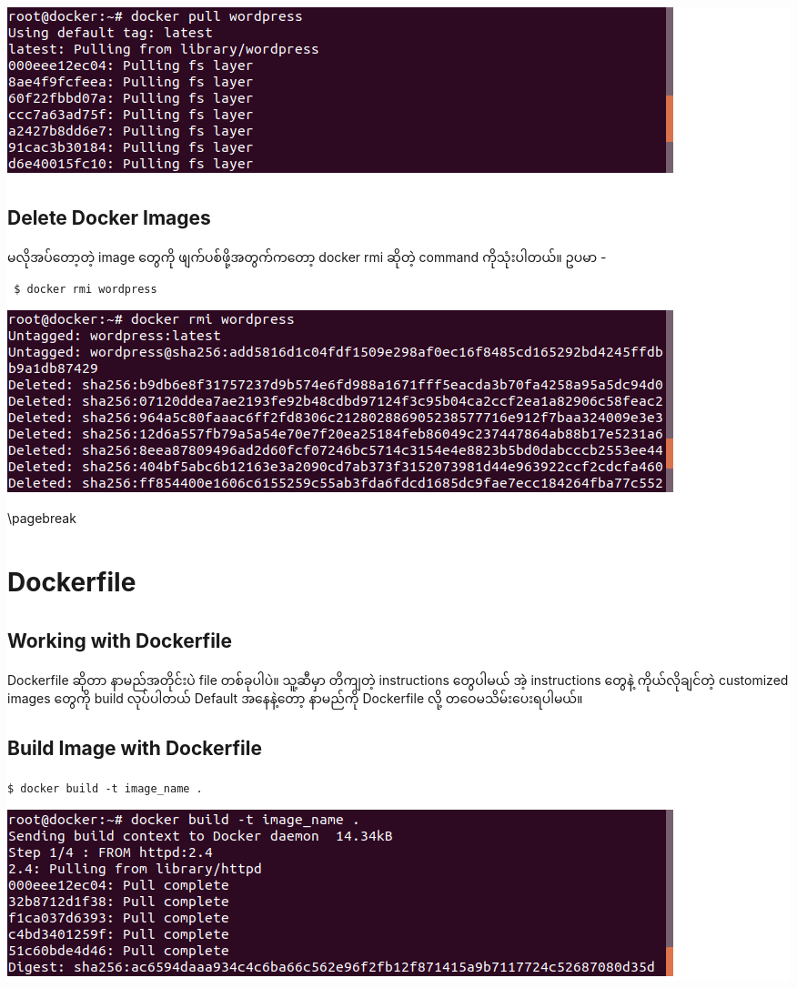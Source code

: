 ![](.gitbook/assets/3_pull_wordpress.png)

Delete Docker Images
--------------------

မလိုအပ်တော့တဲ့ image တွေကို ဖျက်ပစ်ဖို့အတွက်ကတော့ docker rmi ဆိုတဲ့
command ကိုသုံးပါတယ်။ ဥပမာ -

``` {.text}
 $ docker rmi wordpress
```

![](.gitbook/assets/4_rmi.png)

\pagebreak

Dockerfile
==========

Working with Dockerfile
-----------------------

Dockerfile ဆိုတာ နာမည်​အတိုင်းပဲ file တစ်​ခုပါပဲ။ သူ့ဆီမှာ တိကျတဲ့
instructions ​တွေပါမယ်​ အဲ့ instructions ​တွေနဲ့ ကိုယ်​လိုချင်​တဲ့
customized images ​တွေကို​ build လုပ်​ပါတယ်​ Default အ​နေနဲ့​တော့
နာမည်​ကို Dockerfile လို့ တ​ဝေမသိမ်း​ပေးရပါမယ်​။

Build Image with Dockerfile
---------------------------

``` {.text}
$ docker build -t image_name .
```

![](.gitbook/assets/1_docker_build.png)
